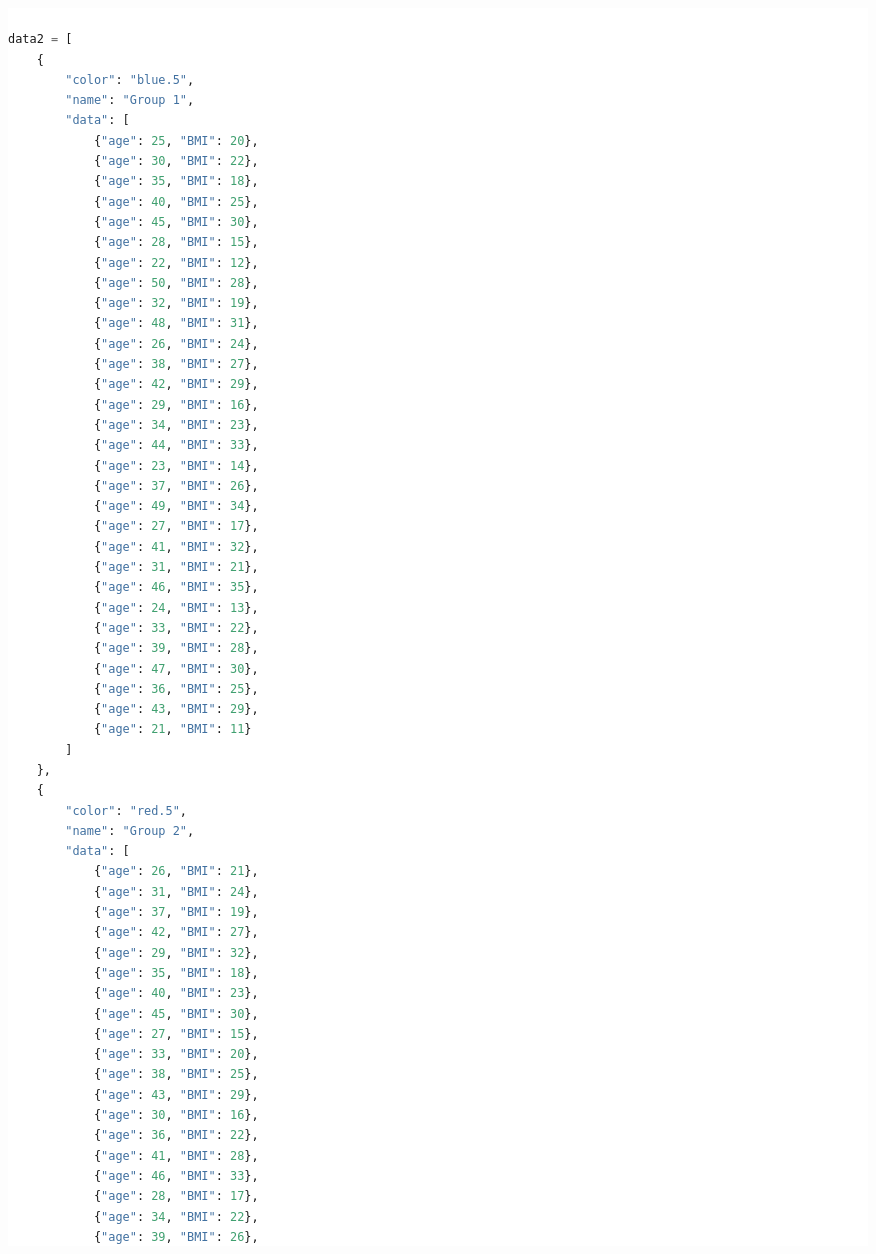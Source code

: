 ```python
```

```python

data2 = [
    {
        "color": "blue.5",
        "name": "Group 1",
        "data": [
            {"age": 25, "BMI": 20},
            {"age": 30, "BMI": 22},
            {"age": 35, "BMI": 18},
            {"age": 40, "BMI": 25},
            {"age": 45, "BMI": 30},
            {"age": 28, "BMI": 15},
            {"age": 22, "BMI": 12},
            {"age": 50, "BMI": 28},
            {"age": 32, "BMI": 19},
            {"age": 48, "BMI": 31},
            {"age": 26, "BMI": 24},
            {"age": 38, "BMI": 27},
            {"age": 42, "BMI": 29},
            {"age": 29, "BMI": 16},
            {"age": 34, "BMI": 23},
            {"age": 44, "BMI": 33},
            {"age": 23, "BMI": 14},
            {"age": 37, "BMI": 26},
            {"age": 49, "BMI": 34},
            {"age": 27, "BMI": 17},
            {"age": 41, "BMI": 32},
            {"age": 31, "BMI": 21},
            {"age": 46, "BMI": 35},
            {"age": 24, "BMI": 13},
            {"age": 33, "BMI": 22},
            {"age": 39, "BMI": 28},
            {"age": 47, "BMI": 30},
            {"age": 36, "BMI": 25},
            {"age": 43, "BMI": 29},
            {"age": 21, "BMI": 11}
        ]
    },
    {
        "color": "red.5",
        "name": "Group 2",
        "data": [
            {"age": 26, "BMI": 21},
            {"age": 31, "BMI": 24},
            {"age": 37, "BMI": 19},
            {"age": 42, "BMI": 27},
            {"age": 29, "BMI": 32},
            {"age": 35, "BMI": 18},
            {"age": 40, "BMI": 23},
            {"age": 45, "BMI": 30},
            {"age": 27, "BMI": 15},
            {"age": 33, "BMI": 20},
            {"age": 38, "BMI": 25},
            {"age": 43, "BMI": 29},
            {"age": 30, "BMI": 16},
            {"age": 36, "BMI": 22},
            {"age": 41, "BMI": 28},
            {"age": 46, "BMI": 33},
            {"age": 28, "BMI": 17},
            {"age": 34, "BMI": 22},
            {"age": 39, "BMI": 26},
```